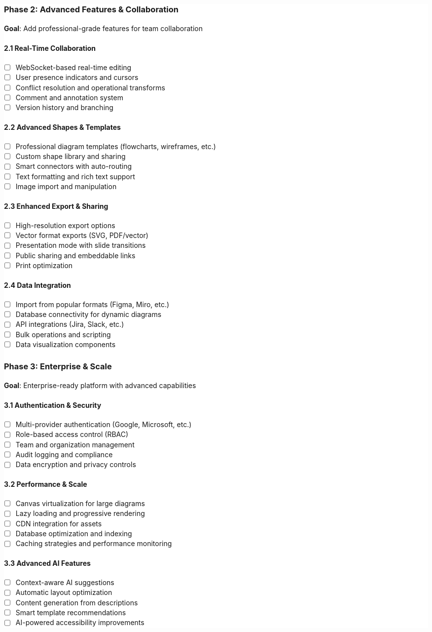 ### Phase 2: Advanced Features & Collaboration
**Goal**: Add professional-grade features for team collaboration

#### 2.1 Real-Time Collaboration
- [ ] WebSocket-based real-time editing
- [ ] User presence indicators and cursors
- [ ] Conflict resolution and operational transforms
- [ ] Comment and annotation system
- [ ] Version history and branching

#### 2.2 Advanced Shapes & Templates
- [ ] Professional diagram templates (flowcharts, wireframes, etc.)
- [ ] Custom shape library and sharing
- [ ] Smart connectors with auto-routing
- [ ] Text formatting and rich text support
- [ ] Image import and manipulation

#### 2.3 Enhanced Export & Sharing
- [ ] High-resolution export options
- [ ] Vector format exports (SVG, PDF/vector)
- [ ] Presentation mode with slide transitions
- [ ] Public sharing and embeddable links
- [ ] Print optimization

#### 2.4 Data Integration
- [ ] Import from popular formats (Figma, Miro, etc.)
- [ ] Database connectivity for dynamic diagrams
- [ ] API integrations (Jira, Slack, etc.)
- [ ] Bulk operations and scripting
- [ ] Data visualization components

### Phase 3: Enterprise & Scale
**Goal**: Enterprise-ready platform with advanced capabilities

#### 3.1 Authentication & Security
- [ ] Multi-provider authentication (Google, Microsoft, etc.)
- [ ] Role-based access control (RBAC)
- [ ] Team and organization management
- [ ] Audit logging and compliance
- [ ] Data encryption and privacy controls

#### 3.2 Performance & Scale
- [ ] Canvas virtualization for large diagrams
- [ ] Lazy loading and progressive rendering
- [ ] CDN integration for assets
- [ ] Database optimization and indexing
- [ ] Caching strategies and performance monitoring

#### 3.3 Advanced AI Features
- [ ] Context-aware AI suggestions
- [ ] Automatic layout optimization
- [ ] Content generation from descriptions
- [ ] Smart template recommendations
- [ ] AI-powered accessibility improvements
